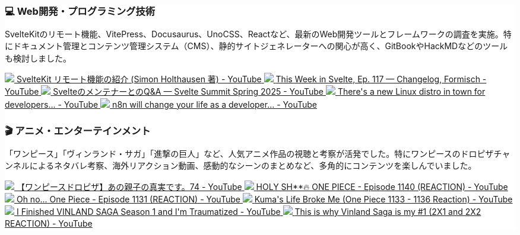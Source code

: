 ### 💻 Web開発・プログラミング技術

SvelteKitのリモート機能、VitePress、Docusaurus、UnoCSS、Reactなど、最新のWeb開発ツールとフレームワークの調査を実施。特にドキュメント管理とコンテンツ管理システム（CMS）、静的サイトジェネレーターへの関心が高く、GitBookやHackMDなどのツールも検討しました。

<div class="thumbnail-tiles">
  <a href="https://www.youtube.com/watch?v=0hy7PCbXyqs" target="_blank" rel="noopener noreferrer">
    <img src="https://img.youtube.com/vi/0hy7PCbXyqs/mqdefault.jpg">
    <span class="video-title">SvelteKit リモート機能の紹介 (Simon Holthausen 著) - YouTube</span>
  </a>
  <a href="https://www.youtube.com/watch?v=E0xQXa4qQGY" target="_blank" rel="noopener noreferrer">
    <img src="https://img.youtube.com/vi/E0xQXa4qQGY/mqdefault.jpg">
    <span class="video-title">This Week in Svelte, Ep. 117 — Changelog, Formisch - YouTube</span>
  </a>
  <a href="https://www.youtube.com/watch?v=SGQChSzhJiI" target="_blank" rel="noopener noreferrer">
    <img src="https://img.youtube.com/vi/SGQChSzhJiI/mqdefault.jpg">
    <span class="video-title">SvelteのメンテナーとのQ&A — Svelte Summit Spring 2025 - YouTube</span>
  </a>
  <a href="https://www.youtube.com/watch?v=DC2p3kFjcK0" target="_blank" rel="noopener noreferrer">
    <img src="https://img.youtube.com/vi/DC2p3kFjcK0/mqdefault.jpg">
    <span class="video-title">There's a new Linux distro in town for developers... - YouTube</span>
  </a>
  <a href="https://www.youtube.com/watch?v=bS9R6aCVEzw" target="_blank" rel="noopener noreferrer">
    <img src="https://img.youtube.com/vi/bS9R6aCVEzw/mqdefault.jpg">
    <span class="video-title">n8n will change your life as a developer... - YouTube</span>
  </a>
</div>

### 🎬 アニメ・エンターテインメント

「ワンピース」「ヴィンランド・サガ」「進撃の巨人」など、人気アニメ作品の視聴と考察が活発でした。特にワンピースのドロピザチャンネルによるネタバレ考察、海外リアクション動画、感動的なシーンのまとめなど、多角的にコンテンツを楽しんでいました。

<div class="thumbnail-tiles">
  <a href="https://www.youtube.com/watch?v=j1esAtD20jA" target="_blank" rel="noopener noreferrer">
    <img src="https://img.youtube.com/vi/j1esAtD20jA/mqdefault.jpg">
    <span class="video-title">【ワンピースドロピザ】あの親子の真実です。74 - YouTube</span>
  </a>
  <a href="https://www.youtube.com/watch?v=qgJ_YfNA0Cc" target="_blank" rel="noopener noreferrer">
    <img src="https://img.youtube.com/vi/qgJ_YfNA0Cc/mqdefault.jpg">
    <span class="video-title">HOLY SH**🔥 ONE PIECE - Episode 1140 (REACTION) - YouTube</span>
  </a>
  <a href="https://www.youtube.com/watch?v=zkDSiyXbNg8" target="_blank" rel="noopener noreferrer">
    <img src="https://img.youtube.com/vi/zkDSiyXbNg8/mqdefault.jpg">
    <span class="video-title">Oh no... One Piece - Episode 1131 (REACTION) - YouTube</span>
  </a>
  <a href="https://www.youtube.com/watch?v=lsv_lmBsH60" target="_blank" rel="noopener noreferrer">
    <img src="https://img.youtube.com/vi/lsv_lmBsH60/mqdefault.jpg">
    <span class="video-title">Kuma's Life Broke Me (One Piece 1133 - 1136 Reaction) - YouTube</span>
  </a>
  <a href="https://www.youtube.com/watch?v=1WxEAMM_4I8" target="_blank" rel="noopener noreferrer">
    <img src="https://img.youtube.com/vi/1WxEAMM_4I8/mqdefault.jpg">
    <span class="video-title">I Finished VINLAND SAGA Season 1 and I'm Traumatized - YouTube</span>
  </a>
  <a href="https://www.youtube.com/watch?v=VRFpTwJizs0" target="_blank" rel="noopener noreferrer">
    <img src="https://img.youtube.com/vi/VRFpTwJizs0/mqdefault.jpg">
    <span class="video-title">This is why Vinland Saga is my #1 (2X1 and 2X2 REACTION) - YouTube</span>
  </a>
